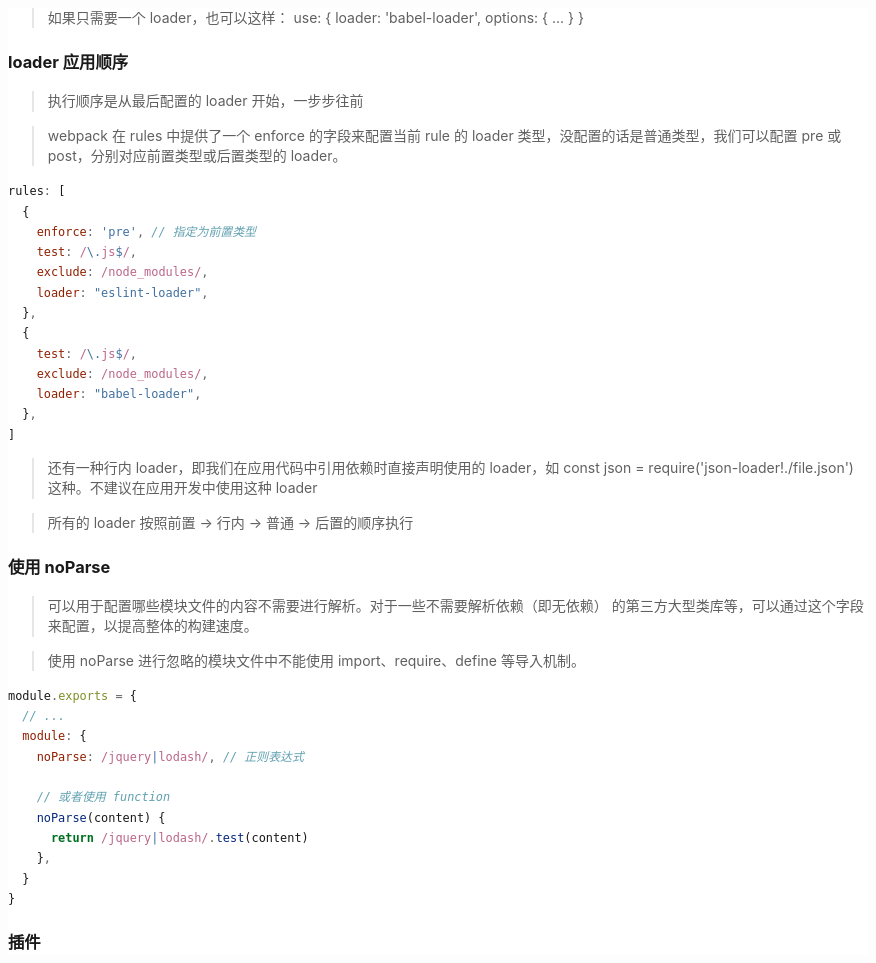 > 如果只需要一个 loader，也可以这样：
use: { loader: 'babel-loader', options: { ... } }


### loader 应用顺序

> 执行顺序是从最后配置的 loader 开始，一步步往前

> webpack 在 rules 中提供了一个 enforce 的字段来配置当前 rule 的 loader 类型，没配置的话是普通类型，我们可以配置 pre 或 post，分别对应前置类型或后置类型的 loader。

```js
rules: [
  {
    enforce: 'pre', // 指定为前置类型
    test: /\.js$/,
    exclude: /node_modules/,
    loader: "eslint-loader",
  },
  {
    test: /\.js$/,
    exclude: /node_modules/,
    loader: "babel-loader",
  },
]
```


> 还有一种行内 loader，即我们在应用代码中引用依赖时直接声明使用的 loader，如 const json = require('json-loader!./file.json') 这种。不建议在应用开发中使用这种 loader

> 所有的 loader 按照前置 -> 行内 -> 普通 -> 后置的顺序执行



### 使用 noParse

> 可以用于配置哪些模块文件的内容不需要进行解析。对于一些不需要解析依赖（即无依赖） 的第三方大型类库等，可以通过这个字段来配置，以提高整体的构建速度。


> 使用 noParse 进行忽略的模块文件中不能使用 import、require、define 等导入机制。


```js
module.exports = {
  // ...
  module: {
    noParse: /jquery|lodash/, // 正则表达式

    // 或者使用 function
    noParse(content) {
      return /jquery|lodash/.test(content)
    },
  }
}
```


### 插件
